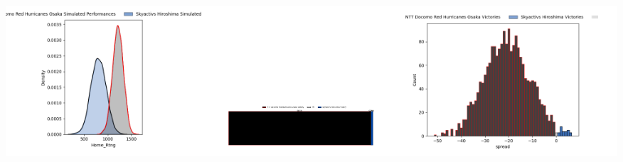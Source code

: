 <img src="plots/performances_Skyactivs Hiroshima_V_NTT Docomo Red Hurricanes Osaka_9.png" width="32%" />
<img src="plots/resultbar_Skyactivs Hiroshima_V_NTT Docomo Red Hurricanes Osaka_9.png" width="32%" />
<img src="plots/spreads_Skyactivs Hiroshima_V_NTT Docomo Red Hurricanes Osaka_9.png" width="32%" />